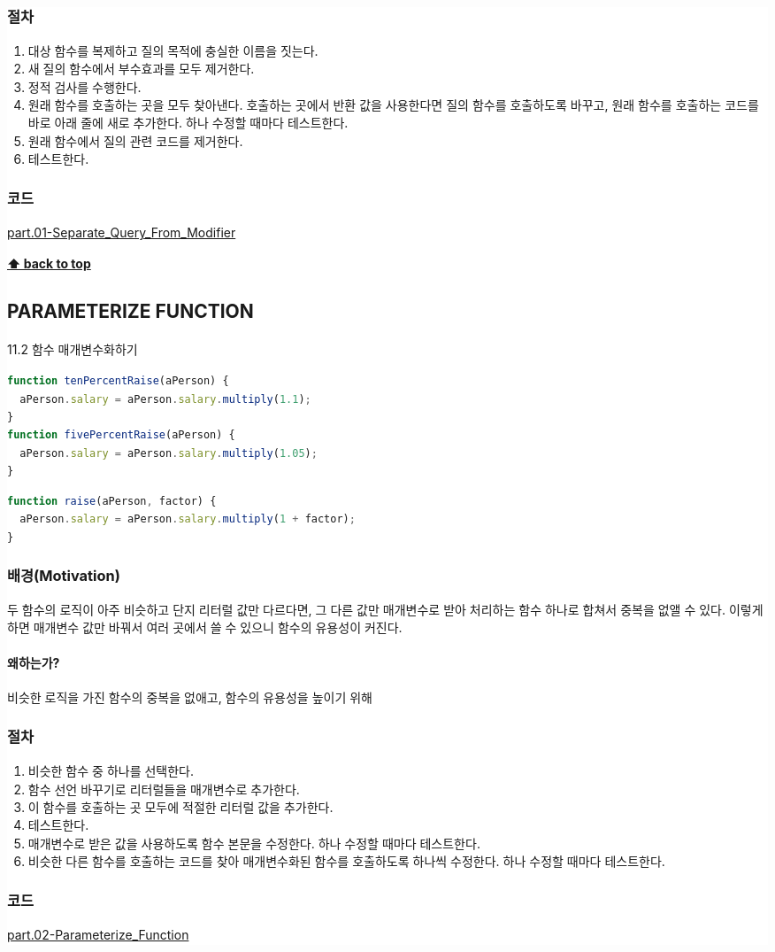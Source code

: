 
### 절차
1. 대상 함수를 복제하고 질의 목적에 충실한 이름을 짓는다.
1. 새 질의 함수에서 부수효과를 모두 제거한다.
1. 정적 검사를 수행한다.
1. 원래 함수를 호출하는 곳을 모두 찾아낸다. 호출하는 곳에서 반환 값을 사용한다면 질의 함수를 호출하도록 바꾸고, 원래 함수를 호출하는 코드를 바로 아래 줄에 새로 추가한다. 하나 수정할 때마다 테스트한다. 
1. 원래 함수에서 질의 관련 코드를 제거한다.
1. 테스트한다.


### 코드
[part.01-Separate_Query_From_Modifier](./part.01-Separate_Query_From_Modifier)


**[⬆ back to top](#table-of-contents)**


## PARAMETERIZE FUNCTION
11.2 함수 매개변수화하기

```js
function tenPercentRaise(aPerson) {
  aPerson.salary = aPerson.salary.multiply(1.1);
}
function fivePercentRaise(aPerson) {
  aPerson.salary = aPerson.salary.multiply(1.05);
}
```

```js
function raise(aPerson, factor) {
  aPerson.salary = aPerson.salary.multiply(1 + factor);
}
```

### 배경(Motivation)
두 함수의 로직이 아주 비슷하고 단지 리터럴 값만 다르다면, 그 다른 값만 매개변수로 받아 처리하는 함수 하나로 합쳐서 중복을 없앨 수 있다. 이렇게 하면 매개변수 값만 바꿔서 여러 곳에서 쓸 수 있으니 함수의 유용성이 커진다.

#### 왜하는가?
비슷한 로직을 가진 함수의 중복을 없애고, 함수의 유용성을 높이기 위해


### 절차
1. 비슷한 함수 중 하나를 선택한다.
1. 함수 선언 바꾸기로 리터럴들을 매개변수로 추가한다.
1. 이 함수를 호출하는 곳 모두에 적절한 리터럴 값을 추가한다.
1. 테스트한다.
1. 매개변수로 받은 값을 사용하도록 함수 본문을 수정한다. 하나 수정할 때마다 테스트한다.
1. 비슷한 다른 함수를 호출하는 코드를 찾아 매개변수화된 함수를 호출하도록 하나씩 수정한다. 하나 수정할 때마다 테스트한다.


### 코드
[part.02-Parameterize_Function](./part.02-Parameterize_Function)
